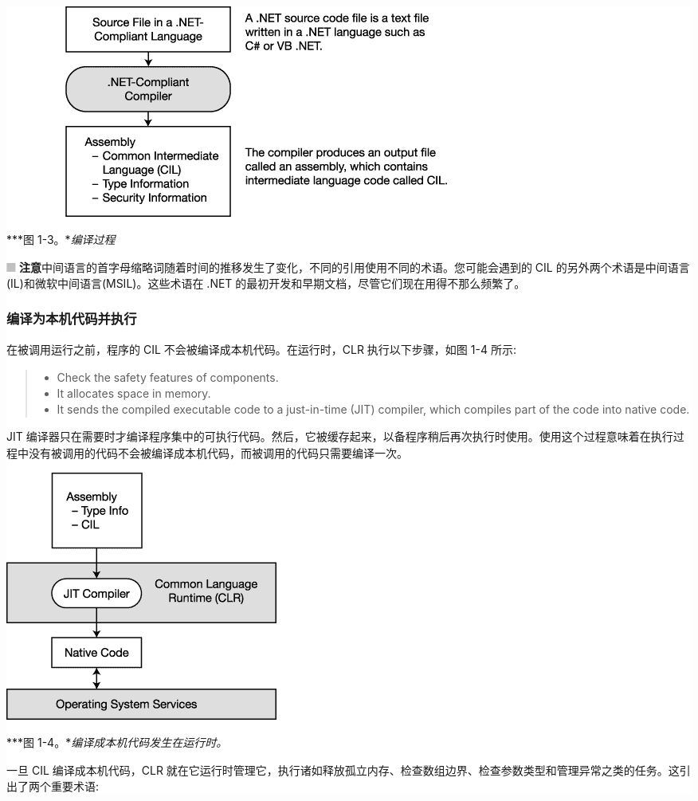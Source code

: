 ![Image](img/Solis42789fig0103.jpg)

***图 1-3。**编译过程*

![Image](img/square.jpg) **注意**中间语言的首字母缩略词随着时间的推移发生了变化，不同的引用使用不同的术语。您可能会遇到的 CIL 的另外两个术语是中间语言(IL)和微软中间语言(MSIL)。这些术语在 .NET 的最初开发和早期文档，尽管它们现在用得不那么频繁了。

### 编译为本机代码并执行

在被调用运行之前，程序的 CIL 不会被编译成本机代码。在运行时，CLR 执行以下步骤，如图 1-4 所示:

> *   Check the safety features of components.
> *   It allocates space in memory.
> *   It sends the compiled executable code to a just-in-time (JIT) compiler, which compiles part of the code into native code.

JIT 编译器只在需要时才编译程序集中的可执行代码。然后，它被缓存起来，以备程序稍后再次执行时使用。使用这个过程意味着在执行过程中没有被调用的代码不会被编译成本机代码，而被调用的代码只需要编译一次。

![Image](img/Solis42789fig0104.jpg)

***图 1-4。**编译成本机代码发生在运行时。*

一旦 CIL 编译成本机代码，CLR 就在它运行时管理它，执行诸如释放孤立内存、检查数组边界、检查参数类型和管理异常之类的任务。这引出了两个重要术语:
